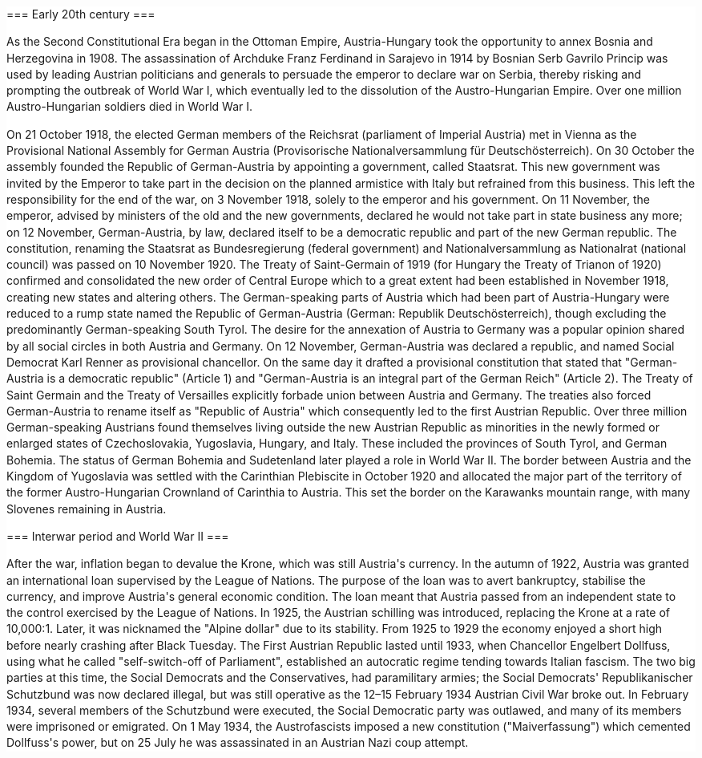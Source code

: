 
=== Early 20th century ===

As the Second Constitutional Era began in the Ottoman Empire, Austria-Hungary took the opportunity to annex Bosnia and Herzegovina in 1908. The assassination of Archduke Franz Ferdinand in Sarajevo in 1914 by Bosnian Serb Gavrilo Princip was used by leading Austrian politicians and generals to persuade the emperor to declare war on Serbia, thereby risking and prompting the outbreak of World War I, which eventually led to the dissolution of the Austro-Hungarian Empire. Over one million Austro-Hungarian soldiers died in World War I.

On 21 October 1918, the elected German members of the Reichsrat (parliament of Imperial Austria) met in Vienna as the Provisional National Assembly for German Austria (Provisorische Nationalversammlung für Deutschösterreich). On 30 October the assembly founded the Republic of German-Austria by appointing a government, called Staatsrat. This new government was invited by the Emperor to take part in the decision on the planned armistice with Italy but refrained from this business.
This left the responsibility for the end of the war, on 3 November 1918, solely to the emperor and his government. On 11 November, the emperor, advised by ministers of the old and the new governments, declared he would not take part in state business any more; on 12 November, German-Austria, by law, declared itself to be a democratic republic and part of the new German republic. The constitution, renaming the Staatsrat as Bundesregierung (federal government) and Nationalversammlung as Nationalrat (national council) was passed on 10 November 1920.
The Treaty of Saint-Germain of 1919 (for Hungary the Treaty of Trianon of 1920) confirmed and consolidated the new order of Central Europe which to a great extent had been established in November 1918, creating new states and altering others. The German-speaking parts of Austria which had been part of Austria-Hungary were reduced to a rump state named the Republic of German-Austria (German: Republik Deutschösterreich), though excluding the predominantly German-speaking South Tyrol. The desire for the annexation of Austria to Germany was a popular opinion shared by all social circles in both Austria and Germany. On 12 November, German-Austria was declared a republic, and named Social Democrat Karl Renner as provisional chancellor. On the same day it drafted a provisional constitution that stated that "German-Austria is a democratic republic" (Article 1) and "German-Austria is an integral part of the German Reich" (Article 2). The Treaty of Saint Germain and the Treaty of Versailles explicitly forbade union between Austria and Germany. The treaties also forced German-Austria to rename itself as "Republic of Austria" which consequently led to the first Austrian Republic.
Over three million German-speaking Austrians found themselves living outside the new Austrian Republic as minorities in the newly formed or enlarged states of Czechoslovakia, Yugoslavia, Hungary, and Italy. These included the provinces of South Tyrol, and German Bohemia. The status of German Bohemia and Sudetenland later played a role in World War II.
The border between Austria and the Kingdom of Yugoslavia was settled with the Carinthian Plebiscite in October 1920 and allocated the major part of the territory of the former Austro-Hungarian Crownland of Carinthia to Austria. This set the border on the Karawanks mountain range, with many Slovenes remaining in Austria.


=== Interwar period and World War II ===

After the war, inflation began to devalue the Krone, which was still Austria's currency. In the autumn of 1922, Austria was granted an international loan supervised by the League of Nations. The purpose of the loan was to avert bankruptcy, stabilise the currency, and improve Austria's general economic condition. The loan meant that Austria passed from an independent state to the control exercised by the League of Nations. In 1925, the Austrian schilling was introduced, replacing the Krone at a rate of 10,000:1. Later, it was nicknamed the "Alpine dollar" due to its stability. From 1925 to 1929 the economy enjoyed a short high before nearly crashing after Black Tuesday.
The First Austrian Republic lasted until 1933, when Chancellor Engelbert Dollfuss, using what he called "self-switch-off of Parliament", established an autocratic regime tending towards Italian fascism. The two big parties at this time, the Social Democrats and the Conservatives, had paramilitary armies; the Social Democrats' Republikanischer Schutzbund was now declared illegal, but was still operative as the 12–15 February 1934 Austrian Civil War broke out.
In February 1934, several members of the Schutzbund were executed, the Social Democratic party was outlawed, and many of its members were imprisoned or emigrated. On 1 May 1934, the Austrofascists imposed a new constitution ("Maiverfassung") which cemented Dollfuss's power, but on 25 July he was assassinated in an Austrian Nazi coup attempt.
